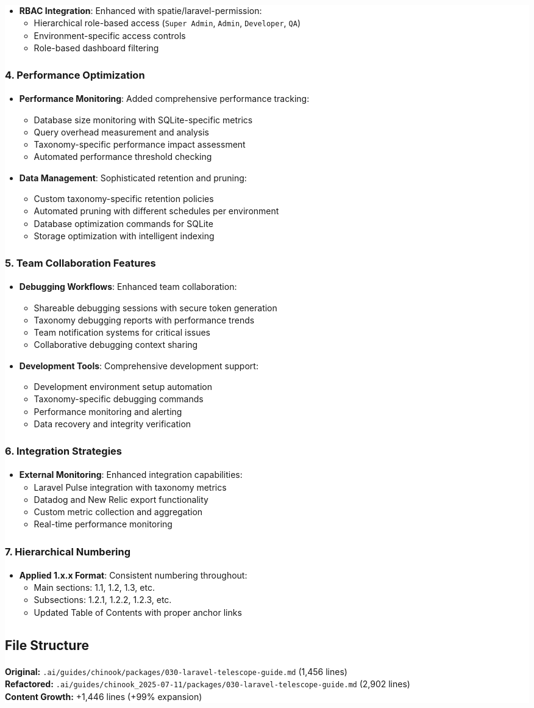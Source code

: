 - **RBAC Integration**: Enhanced with spatie/laravel-permission:
  - Hierarchical role-based access (`Super Admin`, `Admin`, `Developer`, `QA`)
  - Environment-specific access controls
  - Role-based dashboard filtering

### 4. Performance Optimization

- **Performance Monitoring**: Added comprehensive performance tracking:
  - Database size monitoring with SQLite-specific metrics
  - Query overhead measurement and analysis
  - Taxonomy-specific performance impact assessment
  - Automated performance threshold checking

- **Data Management**: Sophisticated retention and pruning:
  - Custom taxonomy-specific retention policies
  - Automated pruning with different schedules per environment
  - Database optimization commands for SQLite
  - Storage optimization with intelligent indexing

### 5. Team Collaboration Features

- **Debugging Workflows**: Enhanced team collaboration:
  - Shareable debugging sessions with secure token generation
  - Taxonomy debugging reports with performance trends
  - Team notification systems for critical issues
  - Collaborative debugging context sharing

- **Development Tools**: Comprehensive development support:
  - Development environment setup automation
  - Taxonomy-specific debugging commands
  - Performance monitoring and alerting
  - Data recovery and integrity verification

### 6. Integration Strategies

- **External Monitoring**: Enhanced integration capabilities:
  - Laravel Pulse integration with taxonomy metrics
  - Datadog and New Relic export functionality
  - Custom metric collection and aggregation
  - Real-time performance monitoring

### 7. Hierarchical Numbering

- **Applied 1.x.x Format**: Consistent numbering throughout:
  - Main sections: 1.1, 1.2, 1.3, etc.
  - Subsections: 1.2.1, 1.2.2, 1.2.3, etc.
  - Updated Table of Contents with proper anchor links

## File Structure

**Original:** `.ai/guides/chinook/packages/030-laravel-telescope-guide.md` (1,456 lines)  
**Refactored:** `.ai/guides/chinook_2025-07-11/packages/030-laravel-telescope-guide.md` (2,902 lines)  
**Content Growth:** +1,446 lines (+99% expansion)
